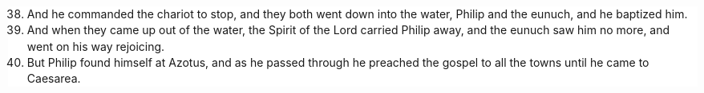 38. And he commanded the chariot to stop, and they both went down into the water, Philip and the eunuch, and he baptized him.
39. And when they came up out of the water, the Spirit of the Lord carried Philip away, and the eunuch saw him no more, and went on his way rejoicing.
40. But Philip found himself at Azotus, and as he passed through he preached the gospel to all the towns until he came to Caesarea.

